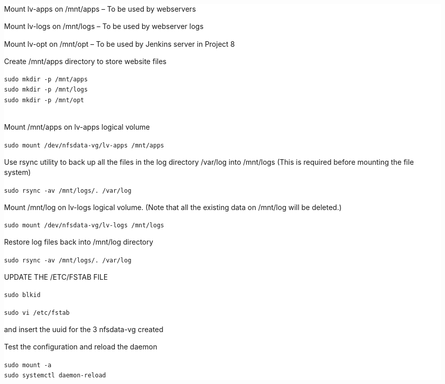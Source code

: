 Mount lv-apps on /mnt/apps – To be used by webservers

Mount lv-logs on /mnt/logs – To be used by webserver logs

Mount lv-opt on /mnt/opt – To be used by Jenkins server in Project 8


Create /mnt/apps directory to store website files

```
sudo mkdir -p /mnt/apps
sudo mkdir -p /mnt/logs
sudo mkdir -p /mnt/opt


```
Mount /mnt/apps on lv-apps logical volume

```
sudo mount /dev/nfsdata-vg/lv-apps /mnt/apps

```
Use rsync utility to back up all the files in the log directory /var/log into /mnt/logs (This is required before mounting the file system)
```
sudo rsync -av /mnt/logs/. /var/log
```


Mount /mnt/log on lv-logs logical volume. (Note that all the existing data on /mnt/log will be deleted.)

```
sudo mount /dev/nfsdata-vg/lv-logs /mnt/logs

```
Restore log files back into /mnt/log directory
```
sudo rsync -av /mnt/logs/. /var/log
```

UPDATE THE /ETC/FSTAB FILE
```
sudo blkid 

```
```
sudo vi /etc/fstab

```

and insert the uuid for the 3 nfsdata-vg created 

Test the configuration and reload the daemon

```
sudo mount -a
sudo systemctl daemon-reload

```
